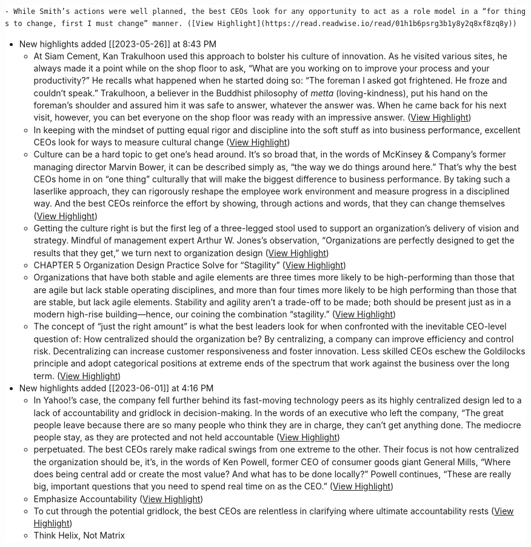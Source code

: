 	- While Smith’s actions were well planned, the best CEOs look for any opportunity to act as a role model in a “for things to change, first I must change” manner. ([View Highlight](https://read.readwise.io/read/01h1b6psrg3b1y8y2q8xf8zq8y))
- New highlights added [[2023-05-26]] at 8:43 PM
	- At Siam Cement, Kan Trakulhoon used this approach to bolster his culture of innovation. As he visited various sites, he always made it a point while on the shop floor to ask, “What are you working on to improve your process and your productivity?” He recalls what happened when he started doing so: “The foreman I asked got frightened. He froze and couldn’t speak.” Trakulhoon, a believer in the Buddhist philosophy of *metta* (loving-kindness), put his hand on the foreman’s shoulder and assured him it was safe to answer, whatever the answer was. When he came back for his next visit, however, you can bet everyone on the shop floor was ready with an impressive answer. ([View Highlight](https://read.readwise.io/read/01h1cr7ge4crgyg24q70byjjzt))
	- In keeping with the mindset of putting equal rigor and discipline into the soft stuff as into business performance, excellent CEOs look for ways to measure cultural change ([View Highlight](https://read.readwise.io/read/01h1cr81ffv6kttb2jg0r0wr1e))
	- Culture can be a hard topic to get one’s head around. It’s so broad that, in the words of McKinsey & Company’s former managing director Marvin Bower, it can be described simply as, “the way we do things around here.” That’s why the best CEOs home in on “one thing” culturally that will make the biggest difference to business performance. By taking such a laserlike approach, they can rigorously reshape the employee work environment and measure progress in a disciplined way. And the best CEOs reinforce the effort by showing, through actions and words, that they can change themselves ([View Highlight](https://read.readwise.io/read/01h1cvc7nv5yqj25w5nn0ps2a7))
	- Getting the culture right is but the first leg of a three-legged stool used to support an organization’s delivery of vision and strategy. Mindful of management expert Arthur W. Jones’s observation, “Organizations are perfectly designed to get the results that they get,” we turn next to organization design ([View Highlight](https://read.readwise.io/read/01h1cvcrasekrk3emrr3tcr0cm))
	- CHAPTER 5 Organization Design Practice Solve for “Stagility” ([View Highlight](https://read.readwise.io/read/01h1cvd6nycbw5pfbh1x0enjqe))
	- Organizations that have both stable and agile elements are three times more likely to be high-performing than those that are agile but lack stable operating disciplines, and more than four times more likely to be high performing than those that are stable, but lack agile elements. Stability and agility aren’t a trade-off to be made; both should be present just as in a modern high-rise building—hence, our coining the combination “stagility.” ([View Highlight](https://read.readwise.io/read/01h1cvfhz2yc4f8xdsy95tfeat))
	- The concept of “just the right amount” is what the best leaders look for when confronted with the inevitable CEO-level question of: How centralized should the organization be? By centralizing, a company can improve efficiency and control risk. Decentralizing can increase customer responsiveness and foster innovation. Less skilled CEOs eschew the Goldilocks principle and adopt categorical positions at extreme ends of the spectrum that work against the business over the long term. ([View Highlight](https://read.readwise.io/read/01h1cvjgnehtn9tc34p1j8nwme))
- New highlights added [[2023-06-01]] at 4:16 PM
	- In Yahoo!’s case, the company fell further behind its fast-moving technology peers as its highly centralized design led to a lack of accountability and gridlock in decision-making. In the words of an executive who left the company, “The great people leave because there are so many people who think they are in charge, they can’t get anything done. The mediocre people stay, as they are protected and not held accountable ([View Highlight](https://read.readwise.io/read/01h1jjvc59j5rrnff2g4pfzq0c))
	- perpetuated. The best CEOs rarely make radical swings from one extreme to the other. Their focus is not how centralized the organization should be, it’s, in the words of Ken Powell, former CEO of consumer goods giant General Mills, “Where does being central add or create the most value? And what has to be done locally?” Powell continues, “These are really big, important questions that you need to spend real time on as the CEO.” ([View Highlight](https://read.readwise.io/read/01h1jkmgpsqhp87tntp7yhs2kr))
	- Emphasize Accountability ([View Highlight](https://read.readwise.io/read/01h1jkqhmq08knc0w6w4e14ytx))
	- To cut through the potential gridlock, the best CEOs are relentless in clarifying where ultimate accountability rests ([View Highlight](https://read.readwise.io/read/01h1jkta750k0fwr86qneh1rw9))
	- Think Helix, Not Matrix
	  